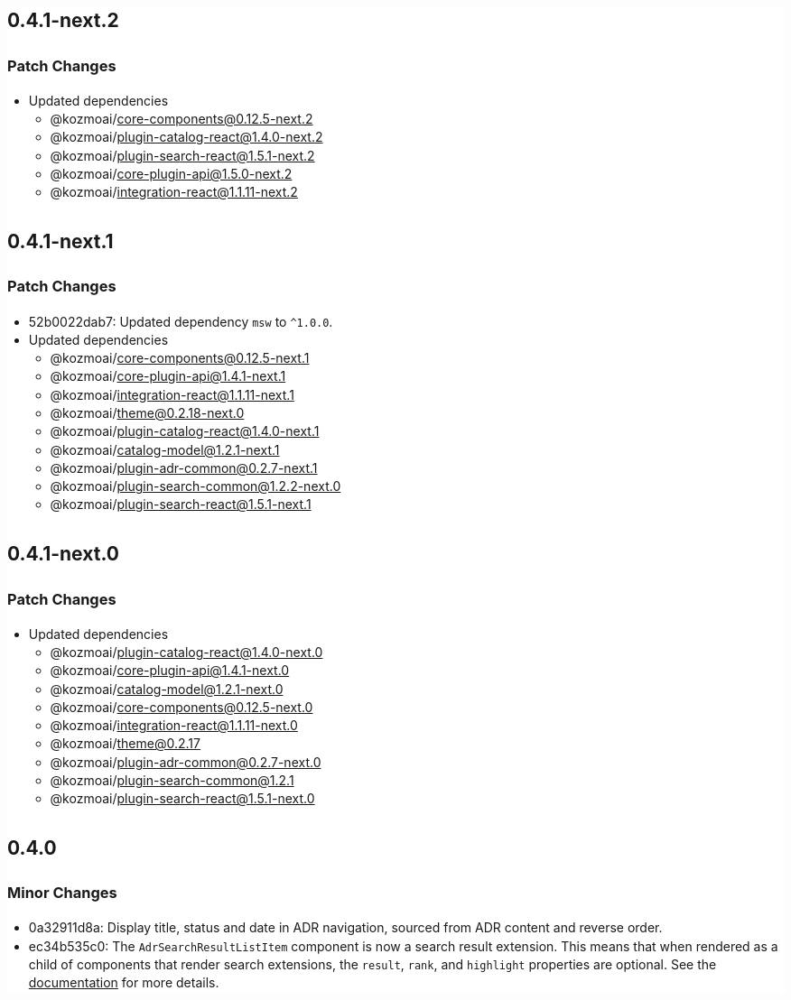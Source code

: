 ## 0.4.1-next.2

### Patch Changes

- Updated dependencies
  - @kozmoai/core-components@0.12.5-next.2
  - @kozmoai/plugin-catalog-react@1.4.0-next.2
  - @kozmoai/plugin-search-react@1.5.1-next.2
  - @kozmoai/core-plugin-api@1.5.0-next.2
  - @kozmoai/integration-react@1.1.11-next.2

## 0.4.1-next.1

### Patch Changes

- 52b0022dab7: Updated dependency `msw` to `^1.0.0`.
- Updated dependencies
  - @kozmoai/core-components@0.12.5-next.1
  - @kozmoai/core-plugin-api@1.4.1-next.1
  - @kozmoai/integration-react@1.1.11-next.1
  - @kozmoai/theme@0.2.18-next.0
  - @kozmoai/plugin-catalog-react@1.4.0-next.1
  - @kozmoai/catalog-model@1.2.1-next.1
  - @kozmoai/plugin-adr-common@0.2.7-next.1
  - @kozmoai/plugin-search-common@1.2.2-next.0
  - @kozmoai/plugin-search-react@1.5.1-next.1

## 0.4.1-next.0

### Patch Changes

- Updated dependencies
  - @kozmoai/plugin-catalog-react@1.4.0-next.0
  - @kozmoai/core-plugin-api@1.4.1-next.0
  - @kozmoai/catalog-model@1.2.1-next.0
  - @kozmoai/core-components@0.12.5-next.0
  - @kozmoai/integration-react@1.1.11-next.0
  - @kozmoai/theme@0.2.17
  - @kozmoai/plugin-adr-common@0.2.7-next.0
  - @kozmoai/plugin-search-common@1.2.1
  - @kozmoai/plugin-search-react@1.5.1-next.0

## 0.4.0

### Minor Changes

- 0a32911d8a: Display title, status and date in ADR navigation, sourced from ADR content and reverse order.
- ec34b535c0: The `AdrSearchResultListItem` component is now a search result extension. This means that when rendered as a child of components that render search extensions, the `result`, `rank`, and `highlight` properties are optional. See the [documentation](https://glint.io/docs/features/search/how-to-guides#how-to-render-search-results-using-extensions) for more details.
